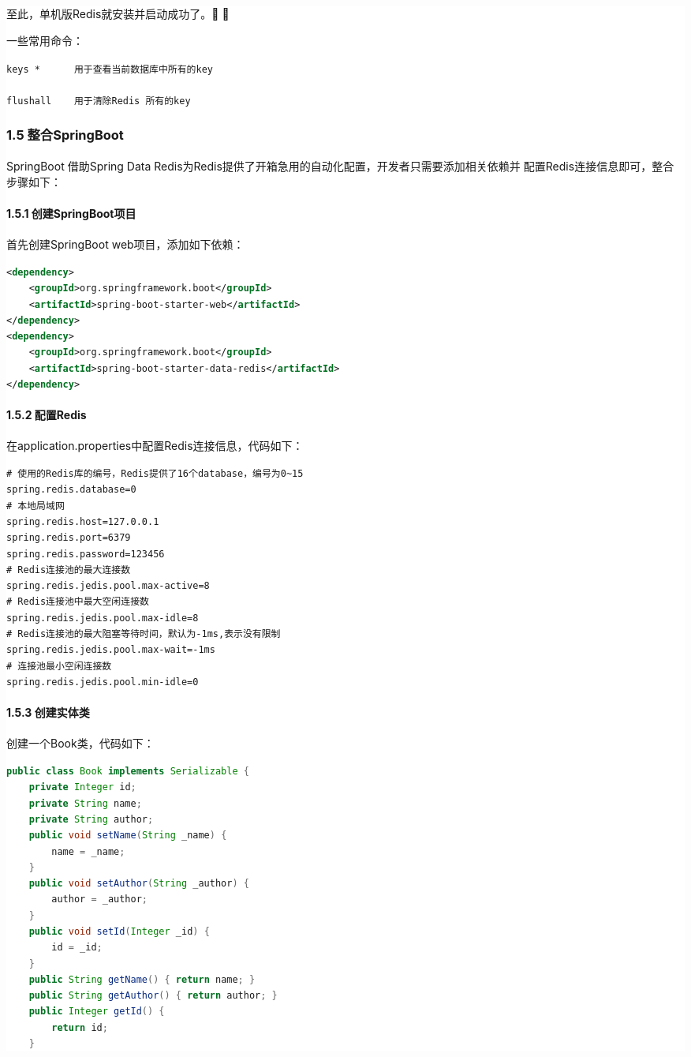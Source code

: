 至此，单机版Redis就安装并启动成功了。:rainbow: :rainbow:

一些常用命令：
```shell
keys *      用于查看当前数据库中所有的key

flushall    用于清除Redis 所有的key
```

### 1.5 整合SpringBoot
SpringBoot 借助Spring Data Redis为Redis提供了开箱急用的自动化配置，开发者只需要添加相关依赖并
配置Redis连接信息即可，整合步骤如下：
#### 1.5.1 创建SpringBoot项目
首先创建SpringBoot web项目，添加如下依赖：
```xml
<dependency>
    <groupId>org.springframework.boot</groupId>
    <artifactId>spring-boot-starter-web</artifactId>
</dependency>
<dependency>
    <groupId>org.springframework.boot</groupId>
    <artifactId>spring-boot-starter-data-redis</artifactId>
</dependency>
``` 

#### 1.5.2 配置Redis
在application.properties中配置Redis连接信息，代码如下：
```properties
# 使用的Redis库的编号，Redis提供了16个database，编号为0~15
spring.redis.database=0
# 本地局域网
spring.redis.host=127.0.0.1
spring.redis.port=6379
spring.redis.password=123456
# Redis连接池的最大连接数
spring.redis.jedis.pool.max-active=8
# Redis连接池中最大空闲连接数
spring.redis.jedis.pool.max-idle=8
# Redis连接池的最大阻塞等待时间，默认为-1ms,表示没有限制
spring.redis.jedis.pool.max-wait=-1ms
# 连接池最小空闲连接数
spring.redis.jedis.pool.min-idle=0
```

#### 1.5.3 创建实体类
创建一个Book类，代码如下：
```java 
public class Book implements Serializable {
    private Integer id;
    private String name;
    private String author;
    public void setName(String _name) {
        name = _name;
    }
    public void setAuthor(String _author) {
        author = _author;
    }
    public void setId(Integer _id) {
        id = _id;
    }
    public String getName() { return name; }
    public String getAuthor() { return author; }
    public Integer getId() {
        return id;
    }
```
